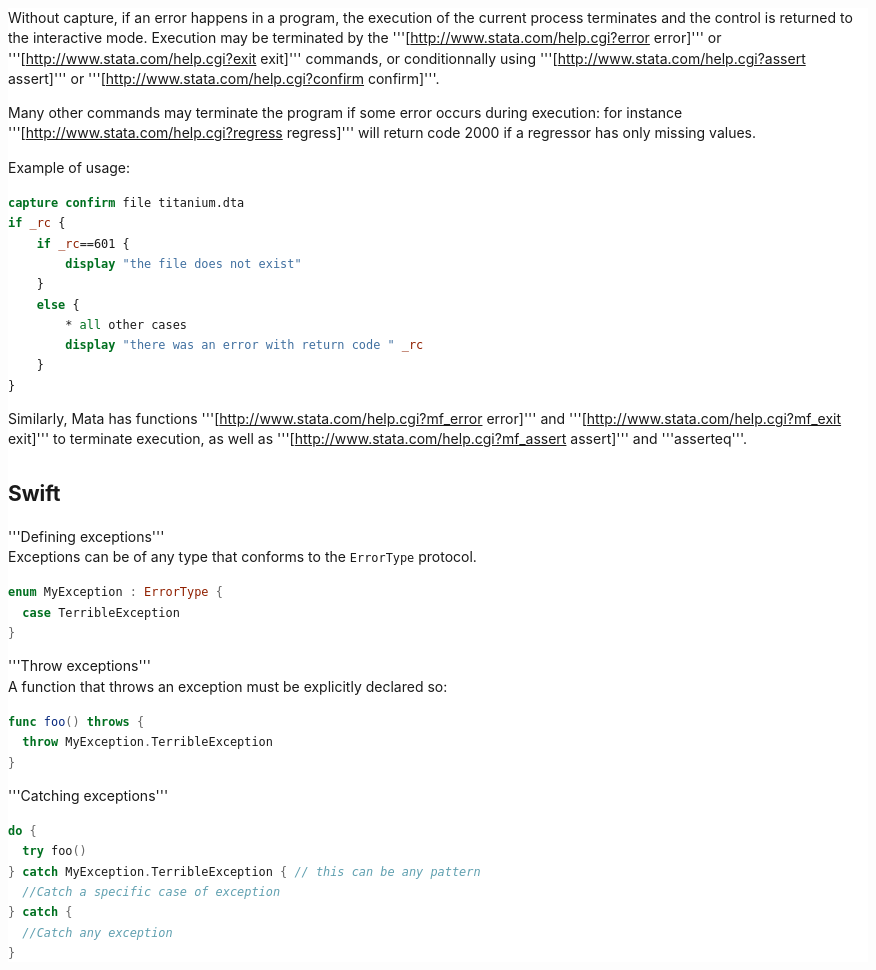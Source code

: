 Without capture, if an error happens in a program, the execution of the current process terminates and the control is returned to the interactive mode. Execution may be terminated by the '''[http://www.stata.com/help.cgi?error error]''' or '''[http://www.stata.com/help.cgi?exit exit]''' commands, or conditionnally using '''[http://www.stata.com/help.cgi?assert assert]''' or '''[http://www.stata.com/help.cgi?confirm confirm]'''.

Many other commands may terminate the program if some error occurs during execution: for instance '''[http://www.stata.com/help.cgi?regress regress]''' will return code 2000 if a regressor has only missing values.

Example of usage:


```stata
capture confirm file titanium.dta
if _rc {
	if _rc==601 {
		display "the file does not exist"
	}
	else {
		* all other cases
		display "there was an error with return code " _rc
	}
}
```


Similarly, Mata has functions '''[http://www.stata.com/help.cgi?mf_error error]''' and '''[http://www.stata.com/help.cgi?mf_exit exit]''' to terminate execution, as well as '''[http://www.stata.com/help.cgi?mf_assert assert]''' and '''asserteq'''.


## Swift

'''Defining exceptions'''<br />
Exceptions can be of any type that conforms to the <code>ErrorType</code> protocol.

```swift
enum MyException : ErrorType {
  case TerribleException
}
```


'''Throw exceptions'''<br />
A function that throws an exception must be explicitly declared so:

```swift
func foo() throws {
  throw MyException.TerribleException
}
```


'''Catching exceptions'''

```swift
do {
  try foo()
} catch MyException.TerribleException { // this can be any pattern
  //Catch a specific case of exception
} catch {
  //Catch any exception
}
```

